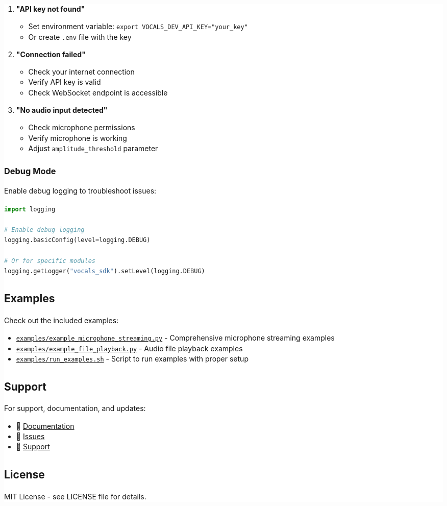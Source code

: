 1. **"API key not found"**

   - Set environment variable: `export VOCALS_DEV_API_KEY="your_key"`
   - Or create `.env` file with the key

2. **"Connection failed"**

   - Check your internet connection
   - Verify API key is valid
   - Check WebSocket endpoint is accessible

3. **"No audio input detected"**
   - Check microphone permissions
   - Verify microphone is working
   - Adjust `amplitude_threshold` parameter

### Debug Mode

Enable debug logging to troubleshoot issues:

```python
import logging

# Enable debug logging
logging.basicConfig(level=logging.DEBUG)

# Or for specific modules
logging.getLogger("vocals_sdk").setLevel(logging.DEBUG)
```

## Examples

Check out the included examples:

- [`examples/example_microphone_streaming.py`](examples/example_microphone_streaming.py) - Comprehensive microphone streaming examples
- [`examples/example_file_playback.py`](examples/example_file_playback.py) - Audio file playback examples
- [`examples/run_examples.sh`](examples/run_examples.sh) - Script to run examples with proper setup

## Support

For support, documentation, and updates:

- 📖 [Documentation](https://docs.vocals.dev)
- 🐛 [Issues](https://github.com/vocals/vocals-sdk-python/issues)
- 💬 [Support](mailto:support@vocals.dev)

## License

MIT License - see LICENSE file for details.
